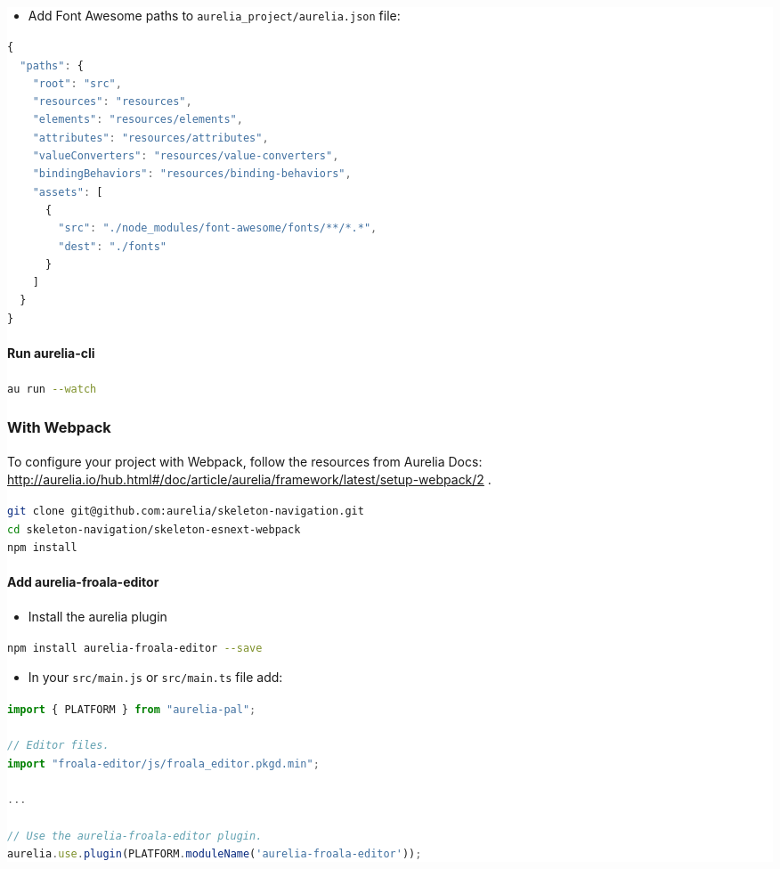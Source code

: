 - Add Font Awesome paths to `aurelia_project/aurelia.json` file:

```javascript
{
  "paths": {
    "root": "src",
    "resources": "resources",
    "elements": "resources/elements",
    "attributes": "resources/attributes",
    "valueConverters": "resources/value-converters",
    "bindingBehaviors": "resources/binding-behaviors",
    "assets": [
      {
        "src": "./node_modules/font-awesome/fonts/**/*.*",
        "dest": "./fonts"
      }
    ]
  }
}
```

#### Run aurelia-cli

```bash
au run --watch
```



### With Webpack

To configure your project with Webpack, follow the resources from Aurelia Docs: http://aurelia.io/hub.html#/doc/article/aurelia/framework/latest/setup-webpack/2 .

```bash
git clone git@github.com:aurelia/skeleton-navigation.git
cd skeleton-navigation/skeleton-esnext-webpack
npm install
```

#### Add aurelia-froala-editor

- Install the aurelia plugin

```bash
npm install aurelia-froala-editor --save
```

- In your `src/main.js` or `src/main.ts` file add:

```javascript
import { PLATFORM } from "aurelia-pal";

// Editor files.
import "froala-editor/js/froala_editor.pkgd.min";

...

// Use the aurelia-froala-editor plugin.
aurelia.use.plugin(PLATFORM.moduleName('aurelia-froala-editor'));
```
